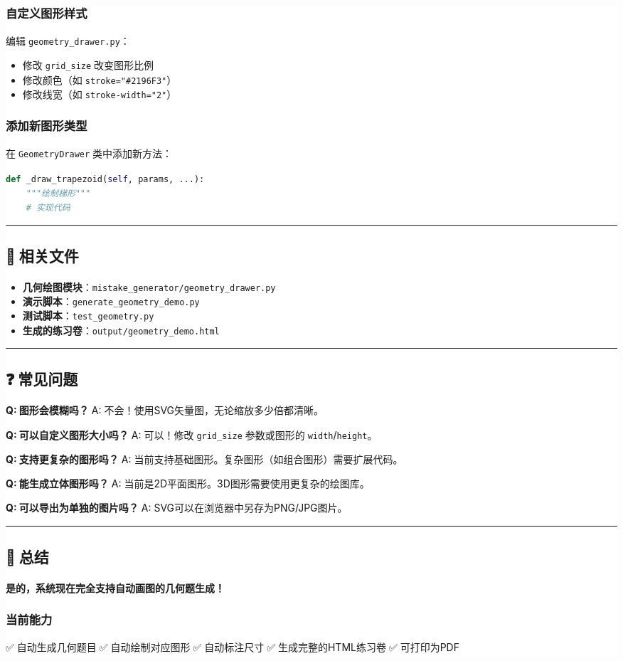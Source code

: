 ### 自定义图形样式

编辑 `geometry_drawer.py`：
- 修改 `grid_size` 改变图形比例
- 修改颜色（如 `stroke="#2196F3"`）
- 修改线宽（如 `stroke-width="2"`）

### 添加新图形类型

在 `GeometryDrawer` 类中添加新方法：
```python
def _draw_trapezoid(self, params, ...):
    """绘制梯形"""
    # 实现代码
```

---

## 📂 相关文件

- **几何绘图模块**：`mistake_generator/geometry_drawer.py`
- **演示脚本**：`generate_geometry_demo.py`
- **测试脚本**：`test_geometry.py`
- **生成的练习卷**：`output/geometry_demo.html`

---

## ❓ 常见问题

**Q: 图形会模糊吗？**
A: 不会！使用SVG矢量图，无论缩放多少倍都清晰。

**Q: 可以自定义图形大小吗？**
A: 可以！修改 `grid_size` 参数或图形的 `width`/`height`。

**Q: 支持更复杂的图形吗？**
A: 当前支持基础图形。复杂图形（如组合图形）需要扩展代码。

**Q: 能生成立体图形吗？**
A: 当前是2D平面图形。3D图形需要使用更复杂的绘图库。

**Q: 可以导出为单独的图片吗？**
A: SVG可以在浏览器中另存为PNG/JPG图片。

---

## 🎉 总结

**是的，系统现在完全支持自动画图的几何题生成！**

### 当前能力
✅ 自动生成几何题目
✅ 自动绘制对应图形
✅ 自动标注尺寸
✅ 生成完整的HTML练习卷
✅ 可打印为PDF
